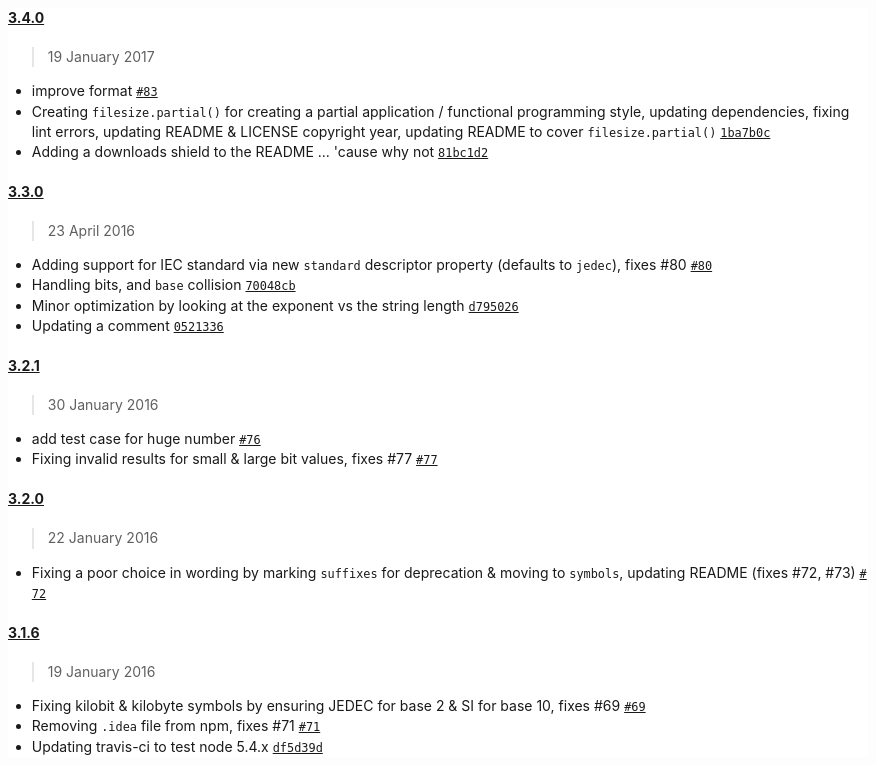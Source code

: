 #### [3.4.0](https://github.com//avoidwork/filesize.js.git/compare/3.3.0...3.4.0)

> 19 January 2017

- improve format [`#83`](https://github.com//avoidwork/filesize.js.git/pull/83)
- Creating `filesize.partial()` for creating a partial application / functional programming style, updating dependencies, fixing lint errors, updating README & LICENSE copyright year, updating README to cover `filesize.partial()` [`1ba7b0c`](https://github.com//avoidwork/filesize.js.git/commit/1ba7b0cf0ed083da3695c120016fced7ba3cdb97)
- Adding a downloads shield to the README ... 'cause why not [`81bc1d2`](https://github.com//avoidwork/filesize.js.git/commit/81bc1d239ebc292dfc2e4dfbd54b211566e94c3f)

#### [3.3.0](https://github.com//avoidwork/filesize.js.git/compare/3.2.1...3.3.0)

> 23 April 2016

- Adding support for IEC standard via new `standard` descriptor property (defaults to `jedec`), fixes #80 [`#80`](https://github.com//avoidwork/filesize.js.git/issues/80)
- Handling bits, and `base` collision [`70048cb`](https://github.com//avoidwork/filesize.js.git/commit/70048cbbfbf4b9bab922927b6ea558a081d898cc)
- Minor optimization by looking at the exponent vs the string length [`d795026`](https://github.com//avoidwork/filesize.js.git/commit/d79502646ea32a7ccbb2767c09b68ea7611df085)
- Updating a comment [`0521336`](https://github.com//avoidwork/filesize.js.git/commit/0521336aa3e6af6c48b2541b8798138069cb6af7)

#### [3.2.1](https://github.com//avoidwork/filesize.js.git/compare/3.2.0...3.2.1)

> 30 January 2016

- add test case for huge number [`#76`](https://github.com//avoidwork/filesize.js.git/pull/76)
- Fixing invalid results for small & large bit values, fixes #77 [`#77`](https://github.com//avoidwork/filesize.js.git/issues/77)

#### [3.2.0](https://github.com//avoidwork/filesize.js.git/compare/3.1.6...3.2.0)

> 22 January 2016

- Fixing a poor choice in wording by marking `suffixes` for deprecation & moving to `symbols`, updating README (fixes #72, #73) [`#72`](https://github.com//avoidwork/filesize.js.git/issues/72)

#### [3.1.6](https://github.com//avoidwork/filesize.js.git/compare/3.1.5...3.1.6)

> 19 January 2016

- Fixing kilobit & kilobyte symbols by ensuring JEDEC for base 2 & SI for base 10, fixes #69 [`#69`](https://github.com//avoidwork/filesize.js.git/issues/69)
- Removing `.idea` file from npm, fixes #71 [`#71`](https://github.com//avoidwork/filesize.js.git/issues/71)
- Updating travis-ci to test node 5.4.x [`df5d39d`](https://github.com//avoidwork/filesize.js.git/commit/df5d39d4633e4860b2d6f5552fb316f4f183918a)
